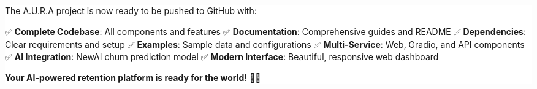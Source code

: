 The A.U.R.A project is now ready to be pushed to GitHub with:

✅ **Complete Codebase**: All components and features
✅ **Documentation**: Comprehensive guides and README
✅ **Dependencies**: Clear requirements and setup
✅ **Examples**: Sample data and configurations
✅ **Multi-Service**: Web, Gradio, and API components
✅ **AI Integration**: NewAI churn prediction model
✅ **Modern Interface**: Beautiful, responsive web dashboard

**Your AI-powered retention platform is ready for the world!** 🚀✨
